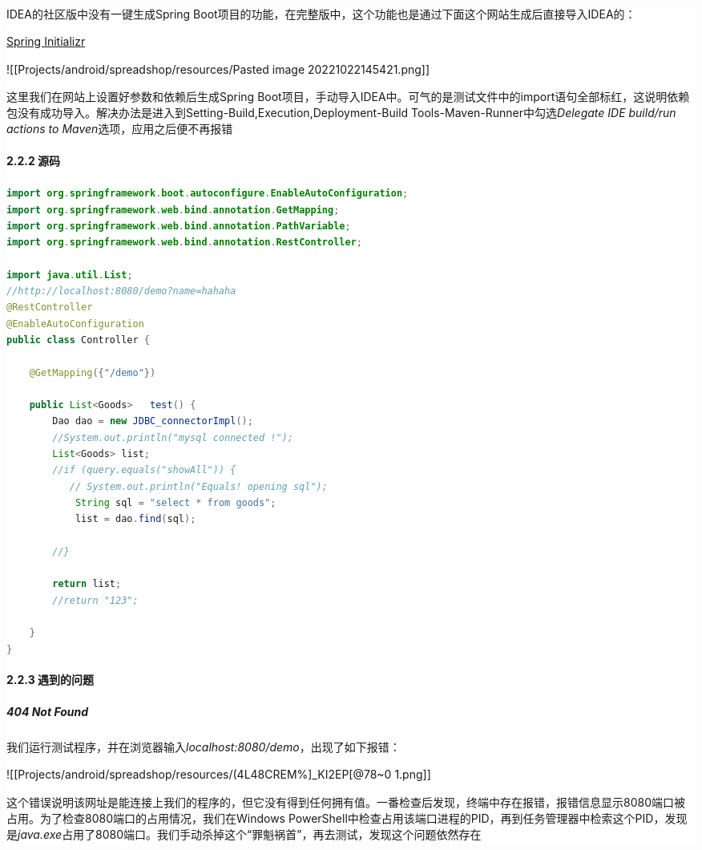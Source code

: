 IDEA的社区版中没有一键生成Spring Boot项目的功能，在完整版中，这个功能也是通过下面这个网站生成后直接导入IDEA的：

[Spring Initializr](https://start.spring.io/)

![[Projects/android/spreadshop/resources/Pasted image 20221022145421.png]]

这里我们在网站上设置好参数和依赖后生成Spring Boot项目，手动导入IDEA中。可气的是测试文件中的import语句全部标红，这说明依赖包没有成功导入。解决办法是进入到Setting-Build,Execution,Deployment-Build Tools-Maven-Runner中勾选*Delegate IDE build/run actions to Maven*选项，应用之后便不再报错

#### 2.2.2 源码

```java
import org.springframework.boot.autoconfigure.EnableAutoConfiguration;
import org.springframework.web.bind.annotation.GetMapping;
import org.springframework.web.bind.annotation.PathVariable;
import org.springframework.web.bind.annotation.RestController;

import java.util.List;
//http://localhost:8080/demo?name=hahaha
@RestController
@EnableAutoConfiguration
public class Controller {

    @GetMapping({"/demo"})

    public List<Goods>   test() {
        Dao dao = new JDBC_connectorImpl();
        //System.out.println("mysql connected !");
        List<Goods> list;
        //if (query.equals("showAll")) {
           // System.out.println("Equals! opening sql");
            String sql = "select * from goods";
            list = dao.find(sql);

        //}

        return list;
        //return "123";

    }
}
```

#### 2.2.3 遇到的问题

##### 404 Not Found

我们运行测试程序，并在浏览器输入*localhost:8080/demo*，出现了如下报错：

![[Projects/android/spreadshop/resources/(4L48CREM%]_KI2EP[@78~0 1.png]]

这个错误说明该网址是能连接上我们的程序的，但它没有得到任何拥有值。一番检查后发现，终端中存在报错，报错信息显示8080端口被占用。为了检查8080端口的占用情况，我们在Windows PowerShell中检查占用该端口进程的PID，再到任务管理器中检索这个PID，发现是*java.exe*占用了8080端口。我们手动杀掉这个“罪魁祸首”，再去测试，发现这个问题依然存在
